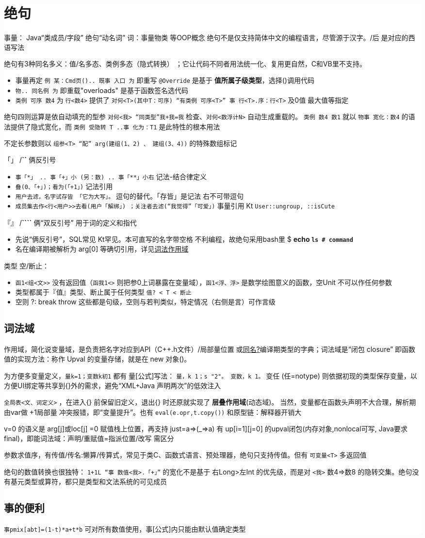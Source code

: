 # 绝句

事量： Java“类成员/字段” 绝句“动名词”
词：事量物类 等OOP概念
绝句不是仅支持简体中文的编程语言，尽管源于汉字。/后 是对应的西语写法

绝句有3种同名多义：值/名多态、类例多态（隐式转换） ；它让代码不同者用法统一化、复用更自然，C和VB里不支持。

- 事量再定 `例 某：Cmd页().. 既事 入口 为` 即重写 `@Override` 是基于 __值所属子级类型__，选择()调用代码
- `物.. 同名例 为` 即重载"overloads" 是基于函数签名选代码
- `类例 可序 数4` 为 `行<数4>` 提供了 `对何<T>(其中T：可序) “有类例 可序<T>” 事 行<T>.序：行<T>` 及0值 最大值等指定

绝句四则运算是依自动填充的型参 `对何<我> “同类型”我+我=我` 检查、`对何<数浮计N>` 自动生成重载的。 `类例 数4 数1` 就以 `物事 宽化：数4` 的语法提供了隐式宽化，而 `类例 受隐转 T ..事 化为：T1` 是此特性的根本用法

不定长参数则以 `组参<T> “配” arg(建组(1、2) 、 建组(3、4))` 的特殊数组标记

「」 /<b>``</b> 俩反引号
- `事「*」 .. 事「+」小 (另：数) .. 事「**」小右` 记法-结合律定义
- `叠(0、「+」)；看为(「+1」)` 记法引用
- `用户去滤，名字试存皆 「它为大写」。` 逗句的替代。「存皆」是记法 右不可带逗句
- `成员集去作<行<用户>>去看(用户「解绑」) ；关注者去滤(“我觉得”「可爱」)` 事量引用 Kt `User::ungroup, ::isCute`

『』 /<b>````</b> 俩“双反引号” 用于词的定义和指代
- 先说“俩反引号”，SQL常见 Kt罕见。本可直写的名字带空格 不利编程，故绝句采用bash里 $ <b>echo `ls # command`</b>
- 名在编译期被解析为 arg[0] 等确切引用，详见[词法作用域](#词法域)

类型 空/断止：
- `函1<组<文>>` 没有返回值（`函我1<>` 则把参0上词暴露在变量域），`函1<浮、浮>` 是数学绘图意义的函数，空Unit 不可以作任何参数
- 类型都属于『值』类型、断止属于任何类型 `值? < T < 断止`
- 空则 ?: break throw 这些都是句级，空则与若判类似，特定情况（右侧是言）可作言级

## 词法域

作用域，简化说变量域，是负责把名字对应到API（C++.h文件）/局部量位置 或[同名?](#恒类型)编译期类型的字典；词法域是“闭包 closure” 即函数值的实现方法：称作 Upval 的变量存储，就是在 new 对象()。

为方便多变量定义，`量k=1；变数k初1` 都有 量[公式]写法： `量，k 1；s "2"。 变数，k 1。`
变任 (任=notype) 则依据初现的类型保存变量，以方便UI绑定等共享到{}外的需求，避免“XML+Java 声明两次”的低效注入

`全局表<文、词定义>` ，在进入{} 前保留旧定义，退出{} 时还原就实现了 __层叠作用域__(动态域)。 当然，变量都在函数头声明不大合理，解析期由var做 +1局部量 冲突报错，即“变量提升”。也有 `eval(e.opr,t.copy())` 和原型链：解释器开销大

v=0 的语义是 arg[j]或loc[j] =0 赋值栈上位置，再支持 just=a=>(_=>a) 有 up[i=1][j=0] 的upval闭包(内存对象,nonlocal可写, Java要求final)，即能词法域：声明/重赋值=指派位置/改写 需区分

参数求值序，有传值/传名:懒算/传算式，常见于类C、函数式语言、预处理器，绝句只支持传值。但有 `可变量<T>` 多返回值

绝句的数值转换也很独特： `1+1L “事 数值<我>.「+」”` 的宽化不是基于 右Long>左Int 的优先级，而是对 `<我>` 数4=>数8 的隐转交集。绝句没有基元类型或算符，都只是类型和文法系统的可见成员

## 事的便利

`事pmix[abt]=(1-t)*a+t*b`  可对所有数值使用，事[公式]内只能由默认值确定类型
